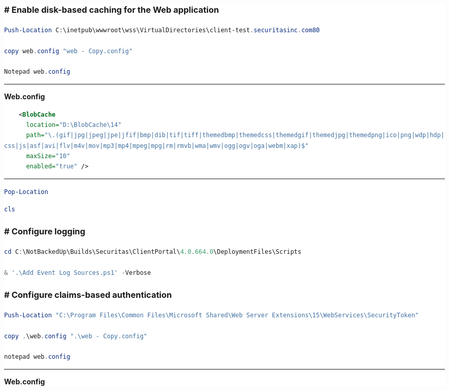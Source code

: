 ### # Enable disk-based caching for the Web application

```PowerShell
Push-Location C:\inetpub\wwwroot\wss\VirtualDirectories\client-test.securitasinc.com80

copy web.config "web - Copy.config"

Notepad web.config
```

---

**Web.config**

```XML
    <BlobCache
      location="D:\BlobCache\14"
      path="\.(gif|jpg|jpeg|jpe|jfif|bmp|dib|tif|tiff|themedbmp|themedcss|themedgif|themedjpg|themedpng|ico|png|wdp|hdp|css|js|asf|avi|flv|m4v|mov|mp3|mp4|mpeg|mpg|rm|rmvb|wma|wmv|ogg|ogv|oga|webm|xap)$"
      maxSize="10"
      enabled="true" />
```

---

```PowerShell
Pop-Location
```

```PowerShell
cls
```

### # Configure logging

```PowerShell
cd C:\NotBackedUp\Builds\Securitas\ClientPortal\4.0.664.0\DeploymentFiles\Scripts

& '.\Add Event Log Sources.ps1' -Verbose
```

### # Configure claims-based authentication

```PowerShell
Push-Location "C:\Program Files\Common Files\Microsoft Shared\Web Server Extensions\15\WebServices\SecurityToken"

copy .\web.config ".\web - Copy.config"

notepad web.config
```

---

**Web.config**
